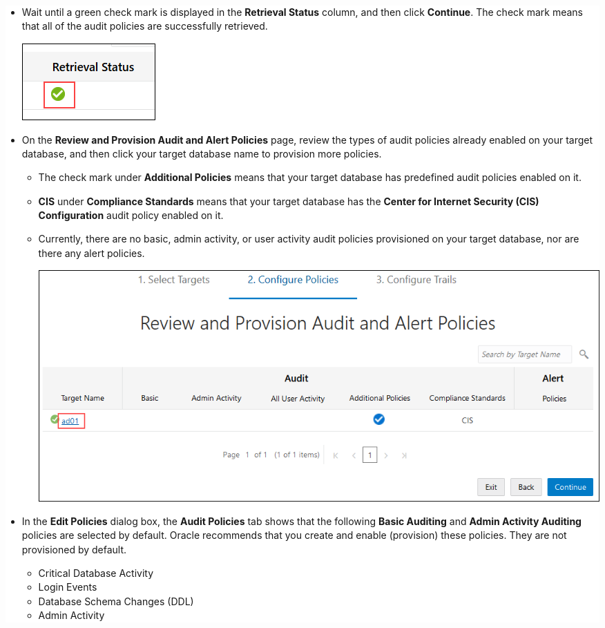 
- Wait until a green check mark is displayed in the **Retrieval Status** column, and then click **Continue**. The check mark means that all of the audit policies are successfully retrieved.

  ![Green check mark under Retrieval Status](images/retrieval-status-green-checkmark.png)


- On the **Review and Provision Audit and Alert Policies** page, review the types of audit policies already enabled on your target database, and then click your target database name to provision more policies.

  - The check mark under **Additional Policies** means that your target database has predefined audit policies enabled on it.
  - **CIS** under **Compliance Standards** means that your target database has the **Center for Internet Security (CIS) Configuration** audit policy enabled on it.
  - Currently, there are no basic, admin activity, or user activity audit policies provisioned on your target database, nor are there any alert policies.

    ![Review and Provision Audit and Alert Policies page with pre-enabled audit policies](images/review-and-provision-audit-and-alert-policies-page.png)



- In the **Edit Policies** dialog box, the **Audit Policies** tab shows that the following **Basic Auditing** and **Admin Activity Auditing** policies are selected by default. Oracle recommends that you create and enable (provision) these policies. They are not provisioned by default.
    - Critical Database Activity
    - Login Events
    - Database Schema Changes (DDL)
    - Admin Activity
